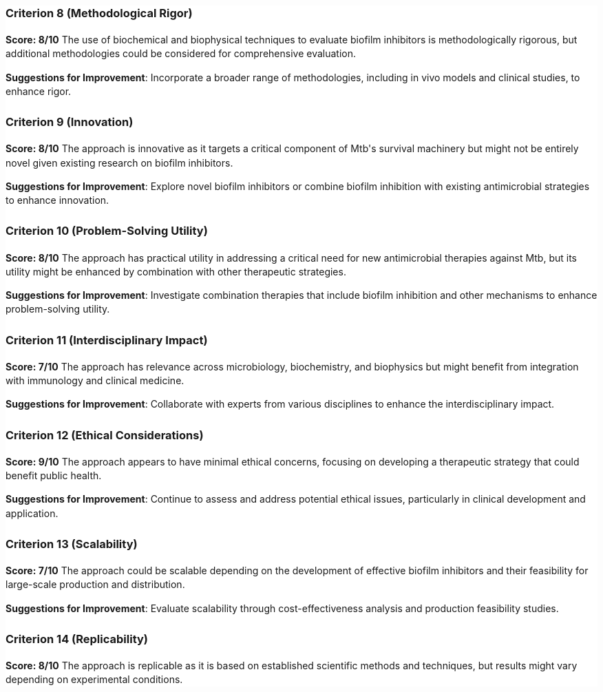 ### Criterion 8 (Methodological Rigor)
**Score: 8/10**
The use of biochemical and biophysical techniques to evaluate biofilm inhibitors is methodologically rigorous, but additional methodologies could be considered for comprehensive evaluation.

**Suggestions for Improvement**: Incorporate a broader range of methodologies, including in vivo models and clinical studies, to enhance rigor.

### Criterion 9 (Innovation)
**Score: 8/10**
The approach is innovative as it targets a critical component of Mtb's survival machinery but might not be entirely novel given existing research on biofilm inhibitors.

**Suggestions for Improvement**: Explore novel biofilm inhibitors or combine biofilm inhibition with existing antimicrobial strategies to enhance innovation.

### Criterion 10 (Problem-Solving Utility)
**Score: 8/10**
The approach has practical utility in addressing a critical need for new antimicrobial therapies against Mtb, but its utility might be enhanced by combination with other therapeutic strategies.

**Suggestions for Improvement**: Investigate combination therapies that include biofilm inhibition and other mechanisms to enhance problem-solving utility.

### Criterion 11 (Interdisciplinary Impact)
**Score: 7/10**
The approach has relevance across microbiology, biochemistry, and biophysics but might benefit from integration with immunology and clinical medicine.

**Suggestions for Improvement**: Collaborate with experts from various disciplines to enhance the interdisciplinary impact.

### Criterion 12 (Ethical Considerations)
**Score: 9/10**
The approach appears to have minimal ethical concerns, focusing on developing a therapeutic strategy that could benefit public health.

**Suggestions for Improvement**: Continue to assess and address potential ethical issues, particularly in clinical development and application.

### Criterion 13 (Scalability)
**Score: 7/10**
The approach could be scalable depending on the development of effective biofilm inhibitors and their feasibility for large-scale production and distribution.

**Suggestions for Improvement**: Evaluate scalability through cost-effectiveness analysis and production feasibility studies.

### Criterion 14 (Replicability)
**Score: 8/10**
The approach is replicable as it is based on established scientific methods and techniques, but results might vary depending on experimental conditions.
